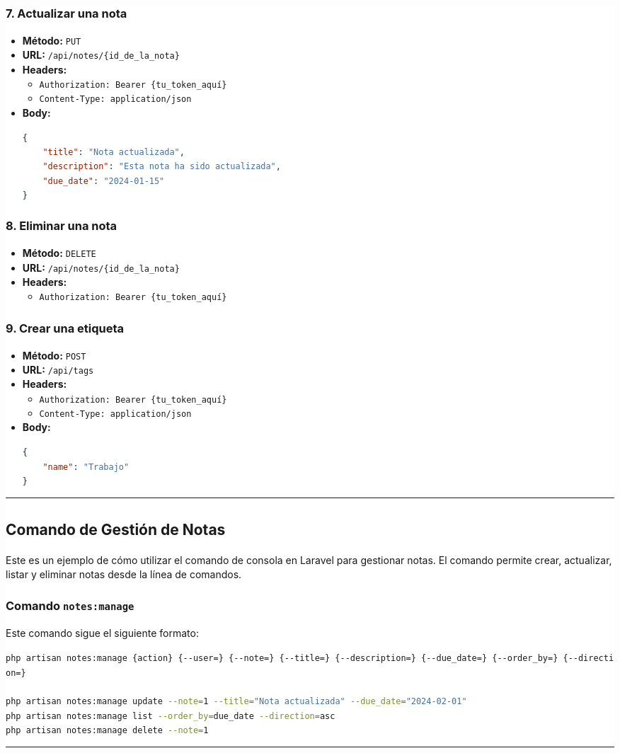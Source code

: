 ### 7. Actualizar una nota

- **Método:** `PUT`
- **URL:** `/api/notes/{id_de_la_nota}`
- **Headers:**
  - `Authorization: Bearer {tu_token_aquí}`
  - `Content-Type: application/json`
- **Body:**
    ```json
    {
        "title": "Nota actualizada",
        "description": "Esta nota ha sido actualizada",
        "due_date": "2024-01-15"
    }
    ```

### 8. Eliminar una nota

- **Método:** `DELETE`
- **URL:** `/api/notes/{id_de_la_nota}`
- **Headers:**
  - `Authorization: Bearer {tu_token_aquí}`

### 9. Crear una etiqueta

- **Método:** `POST`
- **URL:** `/api/tags`
- **Headers:**
  - `Authorization: Bearer {tu_token_aquí}`
  - `Content-Type: application/json`
- **Body:**
    ```json
    {
        "name": "Trabajo"
    }
    ```

---

## Comando de Gestión de Notas

Este es un ejemplo de cómo utilizar el comando de consola en Laravel para gestionar notas. El comando permite crear, actualizar, listar y eliminar notas desde la línea de comandos.

### Comando `notes:manage`

Este comando sigue el siguiente formato:

```bash
php artisan notes:manage {action} {--user=} {--note=} {--title=} {--description=} {--due_date=} {--order_by=} {--direction=}

php artisan notes:manage update --note=1 --title="Nota actualizada" --due_date="2024-02-01"
php artisan notes:manage list --order_by=due_date --direction=asc
php artisan notes:manage delete --note=1

   ```
---
